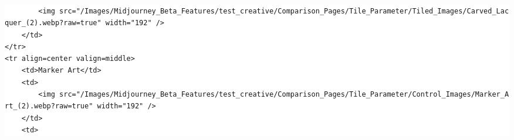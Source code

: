             <img src="/Images/Midjourney_Beta_Features/test_creative/Comparison_Pages/Tile_Parameter/Tiled_Images/Carved_Lacquer_(2).webp?raw=true" width="192" />
        </td>
    </tr>
    <tr align=center valign=middle>
        <td>Marker Art</td>
        <td>
            <img src="/Images/Midjourney_Beta_Features/test_creative/Comparison_Pages/Tile_Parameter/Control_Images/Marker_Art_(2).webp?raw=true" width="192" />
        </td>
        <td>
